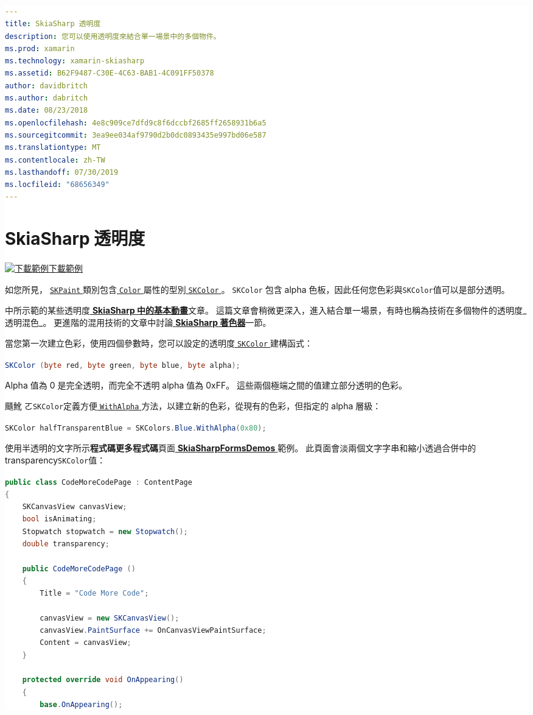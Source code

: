 ```yaml
---
title: SkiaSharp 透明度
description: 您可以使用透明度來結合單一場景中的多個物件。
ms.prod: xamarin
ms.technology: xamarin-skiasharp
ms.assetid: B62F9487-C30E-4C63-BAB1-4C091FF50378
author: davidbritch
ms.author: dabritch
ms.date: 08/23/2018
ms.openlocfilehash: 4e8c909ce7dfd9c8f6dccbf2685ff2658931b6a5
ms.sourcegitcommit: 3ea9ee034af9790d2b0dc0893435e997bd06e587
ms.translationtype: MT
ms.contentlocale: zh-TW
ms.lasthandoff: 07/30/2019
ms.locfileid: "68656349"
---
```

# <a name="skiasharp-transparency"></a>SkiaSharp 透明度

[![下載範例](~/media/shared/download.png)下載範例](https://docs.microsoft.com/samples/xamarin/xamarin-forms-samples/skiasharpforms-demos)

如您所見， [ `SKPaint` ](xref:SkiaSharp.SKPaint)類別包含[ `Color` ](xref:SkiaSharp.SKPaint.Color)屬性的型別[ `SKColor` ](xref:SkiaSharp.SKColor)。 `SKColor` 包含 alpha 色板，因此任何您色彩與`SKColor`值可以是部分透明。 

中所示範的某些透明度[ **SkiaSharp 中的基本動畫**](animation.md)文章。 這篇文章會稍微更深入，進入結合單一場景，有時也稱為技術在多個物件的透明度_透明混色_。 更進階的混用技術的文章中討論[ **SkiaSharp 著色器**](../effects/shaders/index.md)一節。

當您第一次建立色彩，使用四個參數時，您可以設定的透明度[ `SKColor` ](xref:SkiaSharp.SKColor.%23ctor(System.Byte,System.Byte,System.Byte,System.Byte))建構函式：

```csharp
SKColor (byte red, byte green, byte blue, byte alpha);
```

Alpha 值為 0 是完全透明，而完全不透明 alpha 值為 0xFF。 這些兩個極端之間的值建立部分透明的色彩。

颾魤 ㄛ`SKColor`定義方便[ `WithAlpha` ](xref:SkiaSharp.SKColor.WithAlpha*)方法，以建立新的色彩，從現有的色彩，但指定的 alpha 層級：

```csharp
SKColor halfTransparentBlue = SKColors.Blue.WithAlpha(0x80);
```

使用半透明的文字所示**程式碼更多程式碼**頁面[ **SkiaSharpFormsDemos** ](https://docs.microsoft.com/samples/xamarin/xamarin-forms-samples/skiasharpforms-demos)範例。 此頁面會淡兩個文字字串和縮小透過合併中的 transparency`SKColor`值：

```csharp
public class CodeMoreCodePage : ContentPage
{
    SKCanvasView canvasView;
    bool isAnimating;
    Stopwatch stopwatch = new Stopwatch();
    double transparency;

    public CodeMoreCodePage ()
    {
        Title = "Code More Code";

        canvasView = new SKCanvasView();
        canvasView.PaintSurface += OnCanvasViewPaintSurface;
        Content = canvasView;
    }

    protected override void OnAppearing()
    {
        base.OnAppearing();
```
